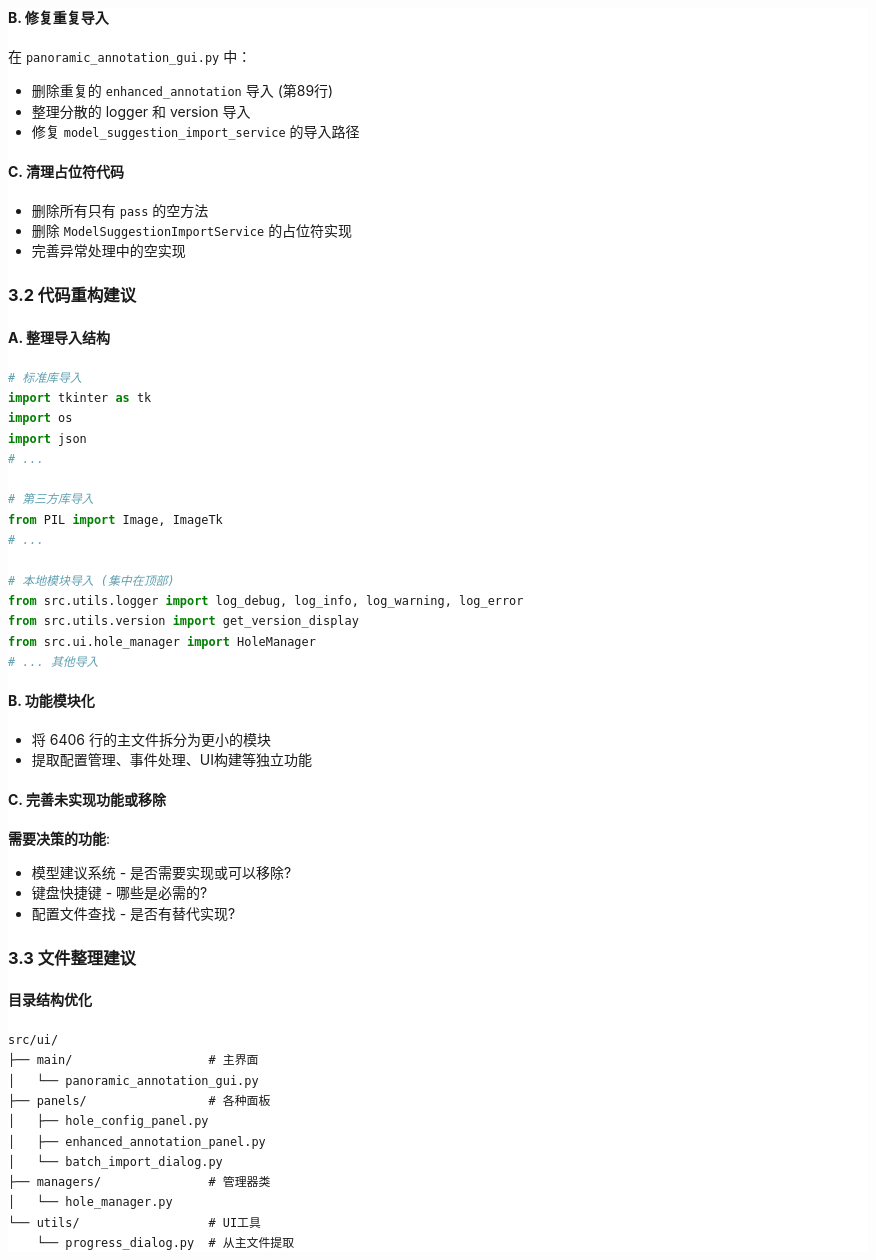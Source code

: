 #### B. 修复重复导入
在 `panoramic_annotation_gui.py` 中：
- 删除重复的 `enhanced_annotation` 导入 (第89行)
- 整理分散的 logger 和 version 导入
- 修复 `model_suggestion_import_service` 的导入路径

#### C. 清理占位符代码  
- 删除所有只有 `pass` 的空方法
- 删除 `ModelSuggestionImportService` 的占位符实现
- 完善异常处理中的空实现

### 3.2 代码重构建议

#### A. 整理导入结构
```python
# 标准库导入
import tkinter as tk
import os
import json
# ...

# 第三方库导入  
from PIL import Image, ImageTk
# ...

# 本地模块导入 (集中在顶部)
from src.utils.logger import log_debug, log_info, log_warning, log_error
from src.utils.version import get_version_display
from src.ui.hole_manager import HoleManager
# ... 其他导入
```

#### B. 功能模块化
- 将 6406 行的主文件拆分为更小的模块
- 提取配置管理、事件处理、UI构建等独立功能

#### C. 完善未实现功能或移除
**需要决策的功能**:
- 模型建议系统 - 是否需要实现或可以移除?
- 键盘快捷键 - 哪些是必需的?
- 配置文件查找 - 是否有替代实现?

### 3.3 文件整理建议

#### 目录结构优化
```
src/ui/
├── main/                   # 主界面
│   └── panoramic_annotation_gui.py
├── panels/                 # 各种面板
│   ├── hole_config_panel.py
│   ├── enhanced_annotation_panel.py
│   └── batch_import_dialog.py
├── managers/               # 管理器类
│   └── hole_manager.py
└── utils/                  # UI工具
    └── progress_dialog.py  # 从主文件提取
```
